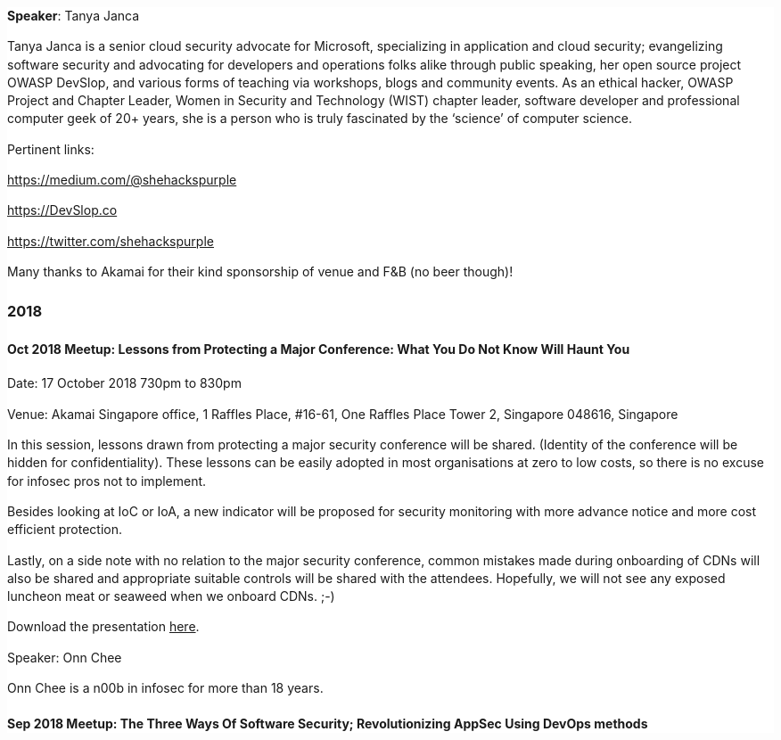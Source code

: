 **Speaker**: Tanya Janca

Tanya Janca is a senior cloud security advocate for Microsoft,
specializing in application and cloud security; evangelizing software
security and advocating for developers and operations folks alike
through public speaking, her open source project OWASP DevSlop, and
various forms of teaching via workshops, blogs and community events. As
an ethical hacker, OWASP Project and Chapter Leader, Women in Security
and Technology (WIST) chapter leader, software developer and
professional computer geek of 20+ years, she is a person who is truly
fascinated by the ‘science’ of computer science.

Pertinent links:

<https://medium.com/@shehackspurple>

<https://DevSlop.co>

<https://twitter.com/shehackspurple>

Many thanks to Akamai for their kind sponsorship of venue and F\&B (no
beer though)\!

### 2018

#### Oct 2018 Meetup: Lessons from Protecting a Major Conference: What You Do Not Know Will Haunt You

Date: 17 October 2018 730pm to 830pm

Venue: Akamai Singapore office, 1 Raffles Place, \#16-61, One Raffles
Place Tower 2, Singapore 048616, Singapore

In this session, lessons drawn from protecting a major security
conference will be shared. (Identity of the conference will be hidden
for confidentiality). These lessons can be easily adopted in most
organisations at zero to low costs, so there is no excuse for infosec
pros not to implement.

Besides looking at IoC or IoA, a new indicator will be proposed for
security monitoring with more advance notice and more cost efficient
protection.

Lastly, on a side note with no relation to the major security
conference, common mistakes made during onboarding of CDNs will also be
shared and appropriate suitable controls will be shared with the
attendees. Hopefully, we will not see any exposed luncheon meat or
seaweed when we onboard CDNs. ;-)

Download the presentation [here](https://owasp.org/www-chapter-singapore/assets/presos/OWASP_SG_Oct_2018_Lessions_from_Protecting_a_Major_Conference_What_You_Do_Not_Know_Will_Haunt_You.pdf).

Speaker: Onn Chee

Onn Chee is a n00b in infosec for more than 18 years.

#### Sep 2018 Meetup: The Three Ways Of Software Security; Revolutionizing AppSec Using DevOps methods
